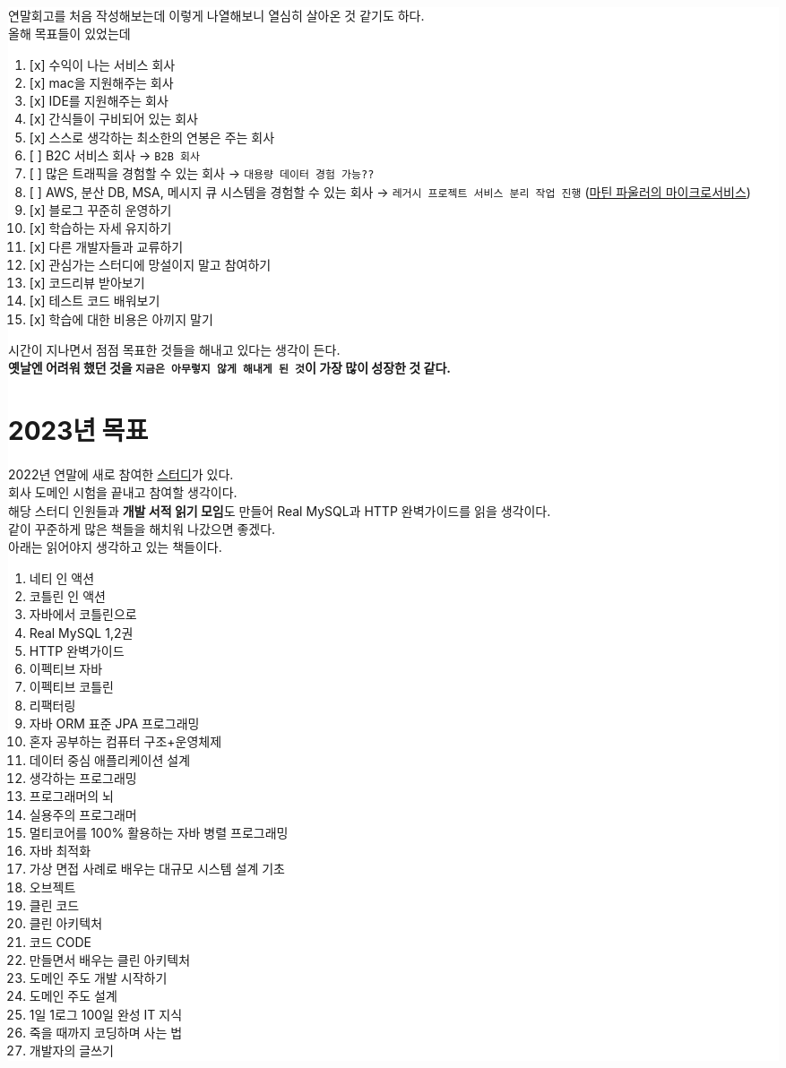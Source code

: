 연말회고를 처음 작성해보는데 이렇게 나열해보니 열심히 살아온 것 같기도 하다.  
올해 목표들이 있었는데  

1. [x] 수익이 나는 서비스 회사
2. [x] mac을 지원해주는 회사
3. [x] IDE를 지원해주는 회사
4. [x] 간식들이 구비되어 있는 회사
5. [x] 스스로 생각하는 최소한의 연봉은 주는 회사
6. [ ] B2C 서비스 회사 → `B2B 회사`
7. [ ] 많은 트래픽을 경험할 수 있는 회사 → `대용량 데이터 경험 가능??`
8. [ ] AWS, 분산 DB, MSA, 메시지 큐 시스템을 경험할 수 있는 회사  → `레거시 프로젝트 서비스 분리 작업 진행` ([마틴 파울러의 마이크로서비스](https://martinfowler.com/articles/microservices.html))
9. [x] 블로그 꾸준히 운영하기
10. [x] 학습하는 자세 유지하기
11. [x] 다른 개발자들과 교류하기
12. [x] 관심가는 스터디에 망설이지 말고 참여하기
13. [x] 코드리뷰 받아보기
14. [x] 테스트 코드 배워보기
15. [x] 학습에 대한 비용은 아끼지 말기

시간이 지나면서 점점 목표한 것들을 해내고 있다는 생각이 든다.  
**옛날엔 어려워 했던 것을 `지금은 아무렇지 않게 해내게 된 것`이 가장 많이 성장한 것 같다.**  

# **2023년 목표**

2022년 연말에 새로 참여한 [스터디](https://terrific-bull-7be.notion.site/RealWorld-c8c7312ff2824764a2efbfa871d22c2f)가 있다.  
회사 도메인 시험을 끝내고 참여할 생각이다.  
해당 스터디 인원들과 **개발 서적 읽기 모임**도 만들어 Real MySQL과 HTTP 완벽가이드를 읽을 생각이다.  
같이 꾸준하게 많은 책들을 해치워 나갔으면 좋겠다.  
아래는 읽어야지 생각하고 있는 책들이다.  

1. 네티 인 액션
2. 코틀린 인 액션
3. 자바에서 코틀린으로
4. Real MySQL 1,2권
5. HTTP 완벽가이드
6. 이펙티브 자바
7. 이펙티브 코틀린
8. 리팩터링
9.  자바 ORM 표준 JPA 프로그래밍
10. 혼자 공부하는 컴퓨터 구조+운영체제
11. 데이터 중심 애플리케이션 설계
12. 생각하는 프로그래밍
13. 프로그래머의 뇌
14. 실용주의 프로그래머
15. 멀티코어를 100% 활용하는 자바 병렬 프로그래밍
16. 자바 최적화
17. 가상 면접 사례로 배우는 대규모 시스템 설계 기초
18. 오브젝트
19. 클린 코드
20. 클린 아키텍처
21. 코드 CODE
22. 만들면서 배우는 클린 아키텍처
23. 도메인 주도 개발 시작하기
24. 도메인 주도 설계
25. 1일 1로그 100일 완성 IT 지식
26. 죽을 때까지 코딩하며 사는 법
27. 개발자의 글쓰기
